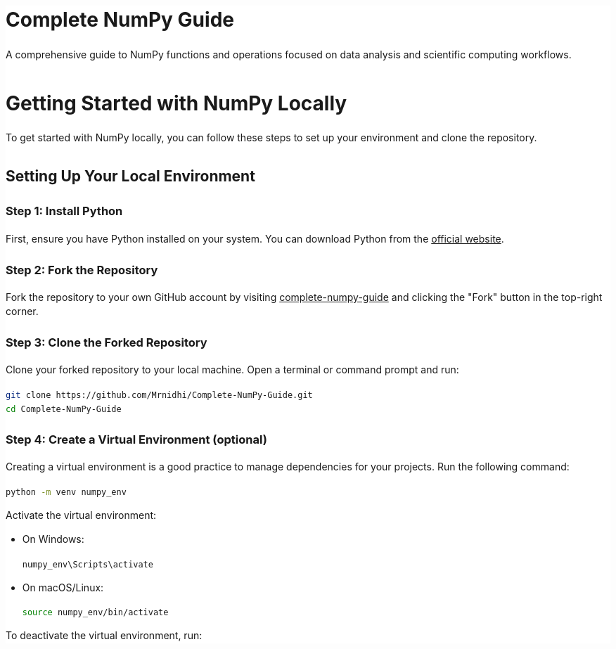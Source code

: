 # Complete NumPy Guide

A comprehensive guide to NumPy functions and operations focused on data analysis and scientific computing workflows.


# Getting Started with NumPy Locally

To get started with NumPy locally, you can follow these steps to set up your environment and clone the repository.

## Setting Up Your Local Environment

### Step 1: Install Python

First, ensure you have Python installed on your system. You can download Python from the [official website](https://www.python.org/).

### Step 2: Fork the Repository

Fork the repository to your own GitHub account by visiting [complete-numpy-guide](https://github.com/Mrnidhi/Complete-NumPy-Guide) and clicking the "Fork" button in the top-right corner.

### Step 3: Clone the Forked Repository

Clone your forked repository to your local machine. Open a terminal or command prompt and run:

```sh
git clone https://github.com/Mrnidhi/Complete-NumPy-Guide.git
cd Complete-NumPy-Guide
```


### Step 4: Create a Virtual Environment (optional)

Creating a virtual environment is a good practice to manage dependencies for your projects. Run the following command:

```sh
python -m venv numpy_env
```

Activate the virtual environment:

- On Windows:
  ```sh
  numpy_env\Scripts\activate
  ```
- On macOS/Linux:
  ```sh
  source numpy_env/bin/activate
  ```

To deactivate the virtual environment, run:
